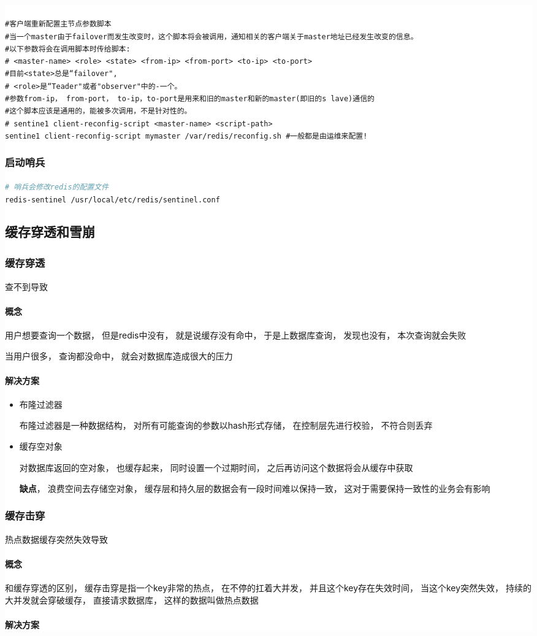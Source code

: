 ```properties

#客户端重新配置主节点参数脚本
#当一个master由于failover而发生改变时，这个脚本将会被调用，通知相关的客户端关于master地址已经发生改变的信息。
#以下参数将会在调用脚本时传给脚本: 
# <master-name> <role> <state> <from-ip> <from-port> <to-ip> <to-port>
#目前<state>总是“failover",
# <role>是“Teader"或者"observer"中的-一个。
#参数from-ip， from-port， to-ip，to-port是用来和旧的master和新的master(即旧的s lave)通信的
#这个脚本应该是通用的，能被多次调用，不是针对性的。
# sentine1 client-reconfig-script <master-name> <script-path>
sentine1 client-reconfig-script mymaster /var/redis/reconfig.sh #一般都是由运维来配置!
```

### 启动哨兵

```bash
# 哨兵会修改redis的配置文件
redis-sentinel /usr/local/etc/redis/sentinel.conf
```

## 缓存穿透和雪崩

### 缓存穿透

查不到导致

#### 概念

用户想要查询一个数据， 但是redis中没有， 就是说缓存没有命中， 于是上数据库查询， 发现也没有， 本次查询就会失败

当用户很多， 查询都没命中， 就会对数据库造成很大的压力

#### 解决方案

- 布隆过滤器

  布隆过滤器是一种数据结构， 对所有可能查询的参数以hash形式存储， 在控制层先进行校验， 不符合则丢弃

- 缓存空对象

  对数据库返回的空对象， 也缓存起来， 同时设置一个过期时间， 之后再访问这个数据将会从缓存中获取

  **缺点**， 浪费空间去存储空对象， 缓存层和持久层的数据会有一段时间难以保持一致， 这对于需要保持一致性的业务会有影响

### 缓存击穿

热点数据缓存突然失效导致

#### 概念

和缓存穿透的区别， 缓存击穿是指一个key非常的热点， 在不停的扛着大并发， 并且这个key存在失效时间， 当这个key突然失效， 持续的大并发就会穿破缓存， 直接请求数据库， 这样的数据叫做热点数据

#### 解决方案
